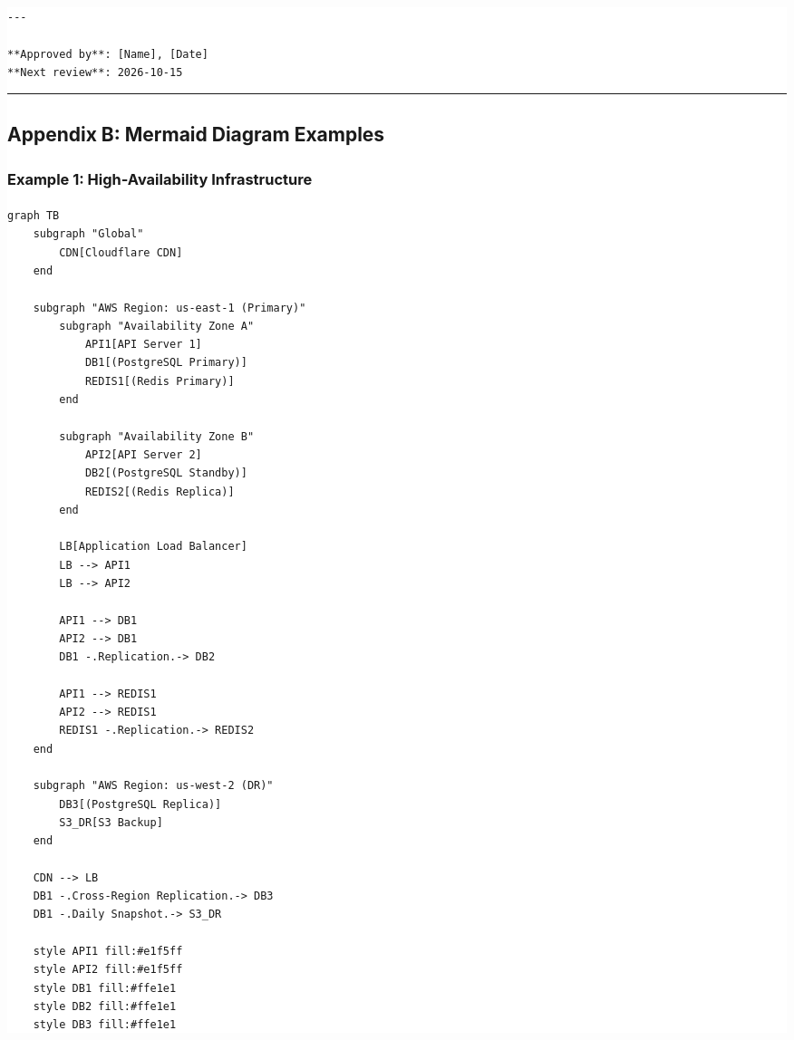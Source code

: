 ```
---

**Approved by**: [Name], [Date]
**Next review**: 2026-10-15
```

---

## Appendix B: Mermaid Diagram Examples

### Example 1: High-Availability Infrastructure

```mermaid
graph TB
    subgraph "Global"
        CDN[Cloudflare CDN]
    end

    subgraph "AWS Region: us-east-1 (Primary)"
        subgraph "Availability Zone A"
            API1[API Server 1]
            DB1[(PostgreSQL Primary)]
            REDIS1[(Redis Primary)]
        end

        subgraph "Availability Zone B"
            API2[API Server 2]
            DB2[(PostgreSQL Standby)]
            REDIS2[(Redis Replica)]
        end

        LB[Application Load Balancer]
        LB --> API1
        LB --> API2

        API1 --> DB1
        API2 --> DB1
        DB1 -.Replication.-> DB2

        API1 --> REDIS1
        API2 --> REDIS1
        REDIS1 -.Replication.-> REDIS2
    end

    subgraph "AWS Region: us-west-2 (DR)"
        DB3[(PostgreSQL Replica)]
        S3_DR[S3 Backup]
    end

    CDN --> LB
    DB1 -.Cross-Region Replication.-> DB3
    DB1 -.Daily Snapshot.-> S3_DR

    style API1 fill:#e1f5ff
    style API2 fill:#e1f5ff
    style DB1 fill:#ffe1e1
    style DB2 fill:#ffe1e1
    style DB3 fill:#ffe1e1
```
